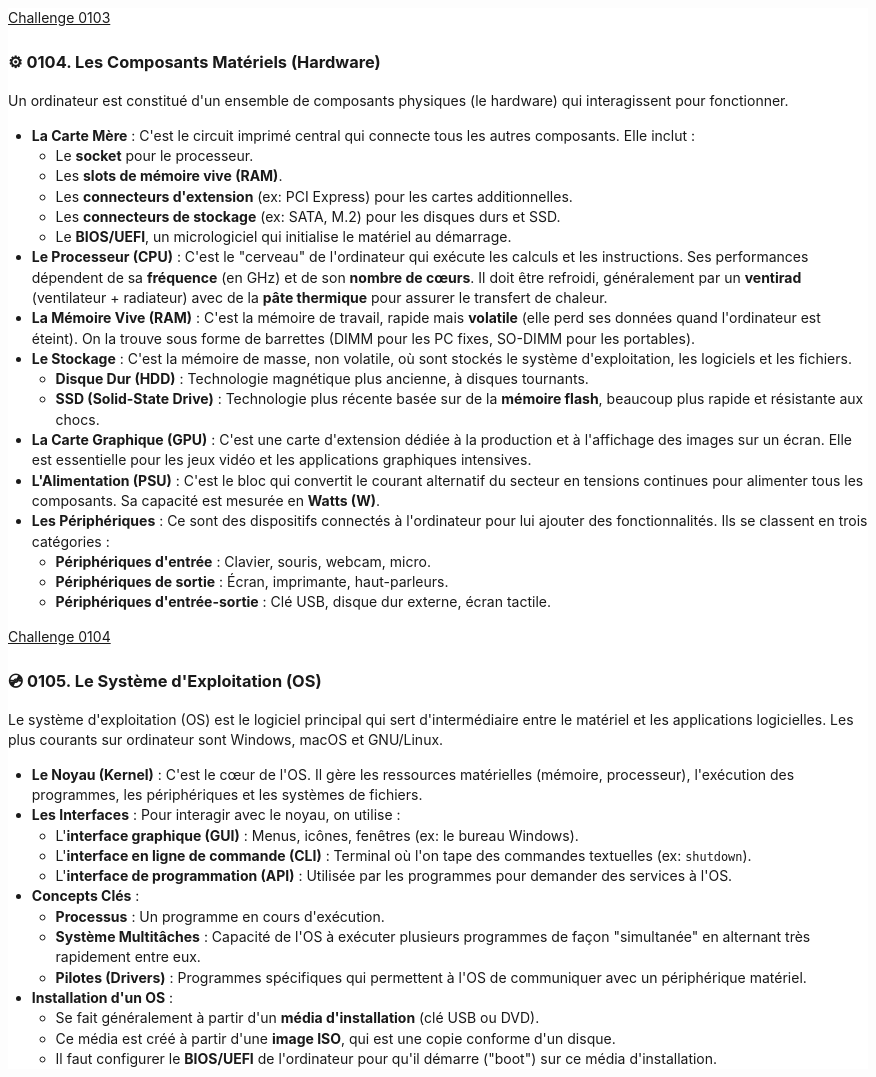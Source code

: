 [Challenge 0103](../challenges/Challenge_0103.md)

### ⚙️ 0104. Les Composants Matériels (Hardware)

Un ordinateur est constitué d'un ensemble de composants physiques (le hardware) qui interagissent pour fonctionner.

* **La Carte Mère** : C'est le circuit imprimé central qui connecte tous les autres composants. Elle inclut :
  * Le **socket** pour le processeur.
  * Les **slots de mémoire vive (RAM)**.
  * Les **connecteurs d'extension** (ex: PCI Express) pour les cartes additionnelles.
  * Les **connecteurs de stockage** (ex: SATA, M.2) pour les disques durs et SSD.
  * Le **BIOS/UEFI**, un micrologiciel qui initialise le matériel au démarrage.
* **Le Processeur (CPU)** : C'est le "cerveau" de l'ordinateur qui exécute les calculs et les instructions. Ses performances dépendent de sa **fréquence** (en GHz) et de son **nombre de cœurs**. Il doit être refroidi, généralement par un **ventirad** (ventilateur + radiateur) avec de la **pâte thermique** pour assurer le transfert de chaleur.
* **La Mémoire Vive (RAM)** : C'est la mémoire de travail, rapide mais **volatile** (elle perd ses données quand l'ordinateur est éteint). On la trouve sous forme de barrettes (DIMM pour les PC fixes, SO-DIMM pour les portables).
* **Le Stockage** : C'est la mémoire de masse, non volatile, où sont stockés le système d'exploitation, les logiciels et les fichiers.
  * **Disque Dur (HDD)** : Technologie magnétique plus ancienne, à disques tournants.
  * **SSD (Solid-State Drive)** : Technologie plus récente basée sur de la **mémoire flash**, beaucoup plus rapide et résistante aux chocs.
* **La Carte Graphique (GPU)** : C'est une carte d'extension dédiée à la production et à l'affichage des images sur un écran. Elle est essentielle pour les jeux vidéo et les applications graphiques intensives.
* **L'Alimentation (PSU)** : C'est le bloc qui convertit le courant alternatif du secteur en tensions continues pour alimenter tous les composants. Sa capacité est mesurée en **Watts (W)**.
* **Les Périphériques** : Ce sont des dispositifs connectés à l'ordinateur pour lui ajouter des fonctionnalités. Ils se classent en trois catégories :
  * **Périphériques d'entrée** : Clavier, souris, webcam, micro.
  * **Périphériques de sortie** : Écran, imprimante, haut-parleurs.
  * **Périphériques d'entrée-sortie** : Clé USB, disque dur externe, écran tactile.

[Challenge 0104](../challenges/Challenge_0104.md)

### 💿 0105. Le Système d'Exploitation (OS)

Le système d'exploitation (OS) est le logiciel principal qui sert d'intermédiaire entre le matériel et les applications logicielles. Les plus courants sur ordinateur sont Windows, macOS et GNU/Linux.

* **Le Noyau (Kernel)** : C'est le cœur de l'OS. Il gère les ressources matérielles (mémoire, processeur), l'exécution des programmes, les périphériques et les systèmes de fichiers.
* **Les Interfaces** : Pour interagir avec le noyau, on utilise :
  * L'**interface graphique (GUI)** : Menus, icônes, fenêtres (ex: le bureau Windows).
  * L'**interface en ligne de commande (CLI)** : Terminal où l'on tape des commandes textuelles (ex: `shutdown`).
  * L'**interface de programmation (API)** : Utilisée par les programmes pour demander des services à l'OS.
* **Concepts Clés** :
  * **Processus** : Un programme en cours d'exécution.
  * **Système Multitâches** : Capacité de l'OS à exécuter plusieurs programmes de façon "simultanée" en alternant très rapidement entre eux.
  * **Pilotes (Drivers)** : Programmes spécifiques qui permettent à l'OS de communiquer avec un périphérique matériel.
* **Installation d'un OS** :
  * Se fait généralement à partir d'un **média d'installation** (clé USB ou DVD).
  * Ce média est créé à partir d'une **image ISO**, qui est une copie conforme d'un disque.
  * Il faut configurer le **BIOS/UEFI** de l'ordinateur pour qu'il démarre ("boot") sur ce média d'installation.
